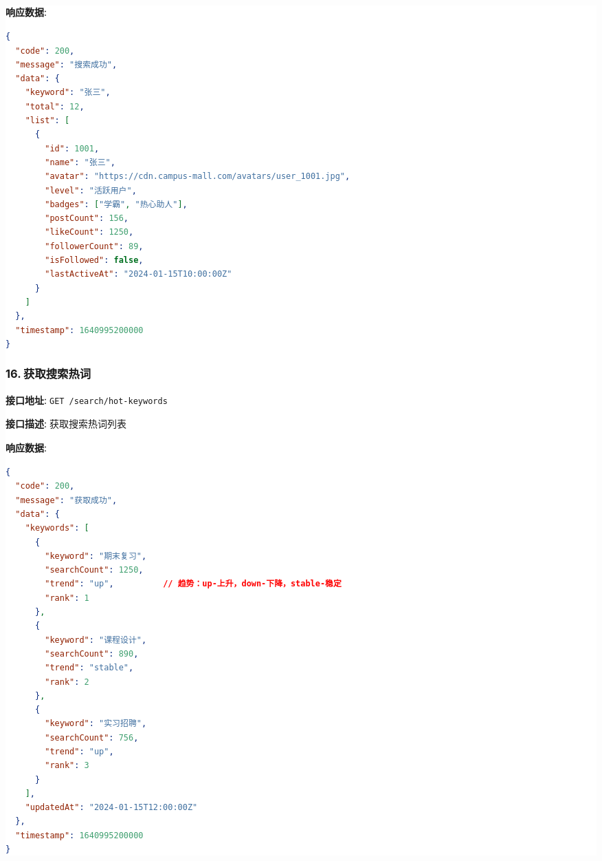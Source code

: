 **响应数据**:
```json
{
  "code": 200,
  "message": "搜索成功",
  "data": {
    "keyword": "张三",
    "total": 12,
    "list": [
      {
        "id": 1001,
        "name": "张三",
        "avatar": "https://cdn.campus-mall.com/avatars/user_1001.jpg",
        "level": "活跃用户",
        "badges": ["学霸", "热心助人"],
        "postCount": 156,
        "likeCount": 1250,
        "followerCount": 89,
        "isFollowed": false,
        "lastActiveAt": "2024-01-15T10:00:00Z"
      }
    ]
  },
  "timestamp": 1640995200000
}
```

### 16. 获取搜索热词

**接口地址**: `GET /search/hot-keywords`

**接口描述**: 获取搜索热词列表

**响应数据**:
```json
{
  "code": 200,
  "message": "获取成功",
  "data": {
    "keywords": [
      {
        "keyword": "期末复习",
        "searchCount": 1250,
        "trend": "up",          // 趋势：up-上升，down-下降，stable-稳定
        "rank": 1
      },
      {
        "keyword": "课程设计",
        "searchCount": 890,
        "trend": "stable",
        "rank": 2
      },
      {
        "keyword": "实习招聘",
        "searchCount": 756,
        "trend": "up",
        "rank": 3
      }
    ],
    "updatedAt": "2024-01-15T12:00:00Z"
  },
  "timestamp": 1640995200000
}
```
